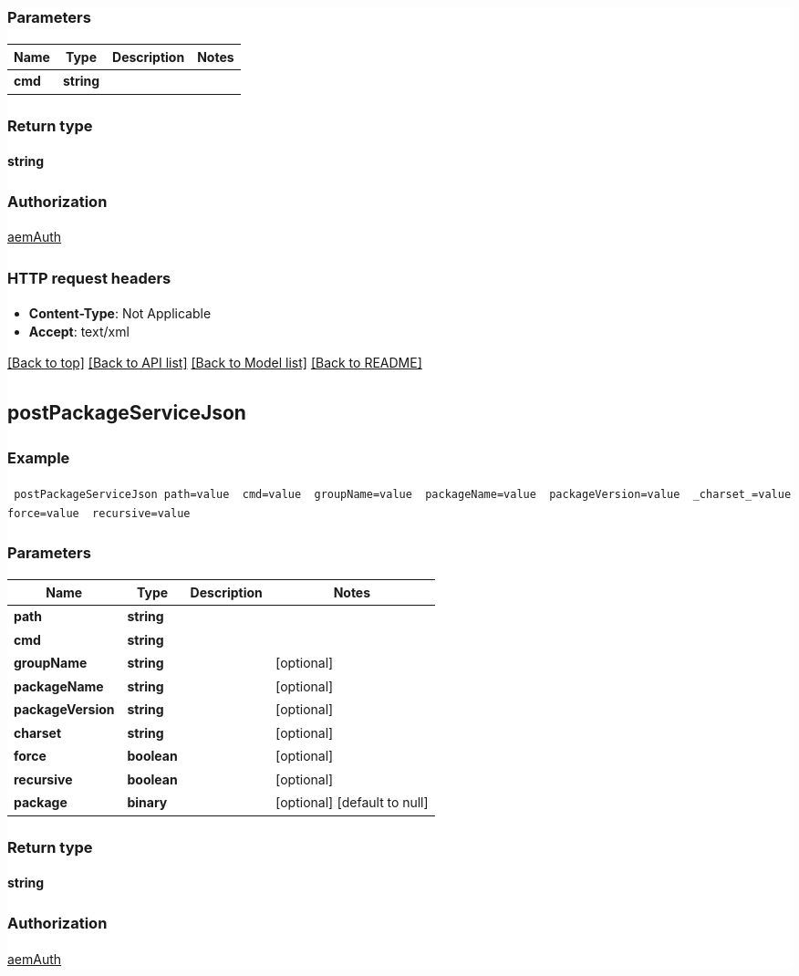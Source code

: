 ### Parameters

Name | Type | Description  | Notes
------------- | ------------- | ------------- | -------------
 **cmd** | **string** |  |

### Return type

**string**

### Authorization

[aemAuth](../README.md#aemAuth)

### HTTP request headers

 - **Content-Type**: Not Applicable
 - **Accept**: text/xml

[[Back to top]](#) [[Back to API list]](../README.md#documentation-for-api-endpoints) [[Back to Model list]](../README.md#documentation-for-models) [[Back to README]](../README.md)

## **postPackageServiceJson**



### Example
```bash
 postPackageServiceJson path=value  cmd=value  groupName=value  packageName=value  packageVersion=value  _charset_=value  force=value  recursive=value
```

### Parameters

Name | Type | Description  | Notes
------------- | ------------- | ------------- | -------------
 **path** | **string** |  |
 **cmd** | **string** |  |
 **groupName** | **string** |  | [optional]
 **packageName** | **string** |  | [optional]
 **packageVersion** | **string** |  | [optional]
 **charset** | **string** |  | [optional]
 **force** | **boolean** |  | [optional]
 **recursive** | **boolean** |  | [optional]
 **package** | **binary** |  | [optional] [default to null]

### Return type

**string**

### Authorization

[aemAuth](../README.md#aemAuth)
